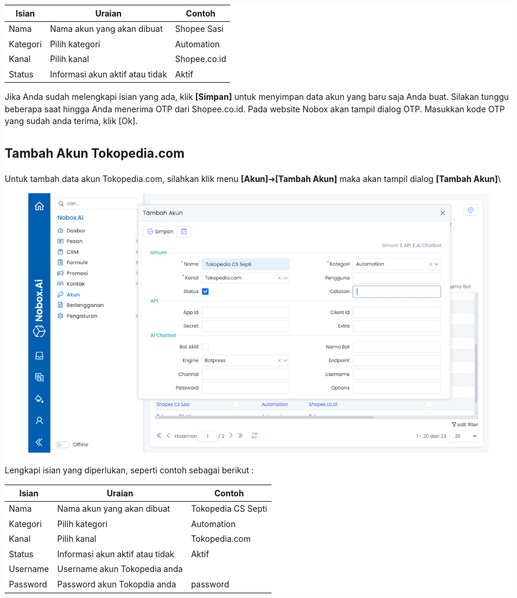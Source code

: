 | Isian    | Uraian                          | Contoh       |
| -------- | ------------------------------- | ------------ |
| Nama     | Nama akun yang akan dibuat      | Shopee Sasi  |
| Kategori | Pilih kategori                  | Automation   |
| Kanal    | Pilih kanal                     | Shopee.co.id |
| Status   | Informasi akun aktif atau tidak | Aktif        |

Jika Anda sudah melengkapi isian yang ada, klik **\[Simpan]** untuk menyimpan data akun yang baru saja Anda buat. Silakan tunggu beberapa saat hingga Anda menerima OTP dari Shopee.co.id. Pada website Nobox akan tampil dialog OTP. Masukkan kode OTP yang sudah anda terima, klik \[Ok].

## **Tambah Akun Tokopedia.com**

Untuk tambah data akun Tokopedia.com, silahkan klik menu **\[Akun]**➔**\[Tambah Akun]** maka akan tampil dialog **\[Tambah Akun]**\


<figure><img src="../.gitbook/assets/Tambah Akun Tokopedia.png" alt=""><figcaption></figcaption></figure>

Lengkapi isian yang diperlukan, seperti contoh sebagai berikut :

| Isian    | Uraian                          | Contoh             |
| -------- | ------------------------------- | ------------------ |
| Nama     | Nama akun yang akan dibuat      | Tokopedia CS Septi |
| Kategori | Pilih kategori                  | Automation         |
| Kanal    | Pilih kanal                     | Tokopedia.com      |
| Status   | Informasi akun aktif atau tidak | Aktif              |
| Username | Username akun Tokopedia anda    |                    |
| Password | Password akun Tokopdia anda     | password           |
